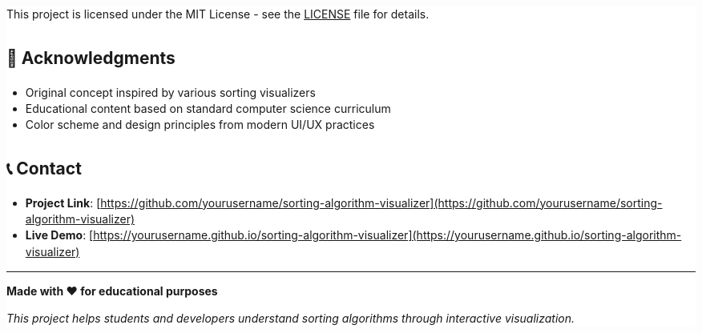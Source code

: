 This project is licensed under the MIT License - see the [LICENSE](LICENSE) file for details.

## 🙏 Acknowledgments

- Original concept inspired by various sorting visualizers
- Educational content based on standard computer science curriculum
- Color scheme and design principles from modern UI/UX practices

## 📞 Contact

- **Project Link**: [https://github.com/yourusername/sorting-algorithm-visualizer](https://github.com/yourusername/sorting-algorithm-visualizer)
- **Live Demo**: [https://yourusername.github.io/sorting-algorithm-visualizer](https://yourusername.github.io/sorting-algorithm-visualizer)

---

**Made with ❤️ for educational purposes**

*This project helps students and developers understand sorting algorithms through interactive visualization.*
